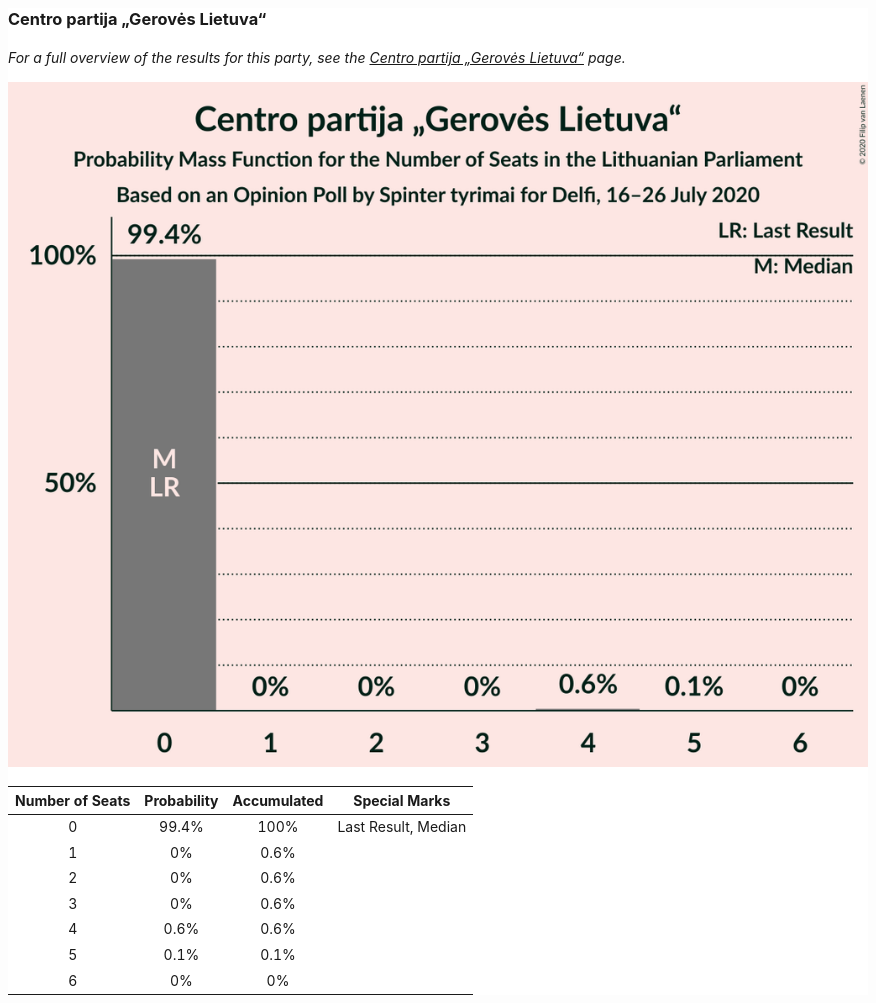 ### Centro partija „Gerovės Lietuva“

*For a full overview of the results for this party, see the [Centro partija „Gerovės Lietuva“](party-centropartija„gerovėslietuva“.html) page.*

![Graph with seats probability mass function not yet produced](2020-07-26-Spintertyrimai-seats-pmf-centropartija„gerovėslietuva“.png "Seats Probability Mass Function")

| Number of Seats | Probability | Accumulated | Special Marks |
|:---------------:|:-----------:|:-----------:|:-------------:|
| 0 | 99.4% | 100% | Last Result, Median |
| 1 | 0% | 0.6% |  |
| 2 | 0% | 0.6% |  |
| 3 | 0% | 0.6% |  |
| 4 | 0.6% | 0.6% |  |
| 5 | 0.1% | 0.1% |  |
| 6 | 0% | 0% |  |
